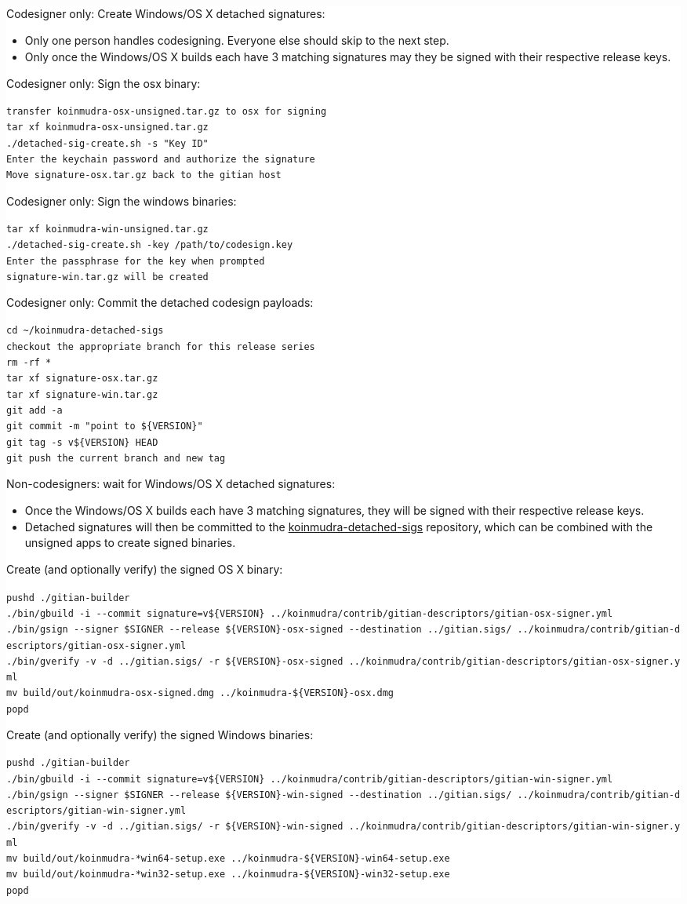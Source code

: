 Codesigner only: Create Windows/OS X detached signatures:
- Only one person handles codesigning. Everyone else should skip to the next step.
- Only once the Windows/OS X builds each have 3 matching signatures may they be signed with their respective release keys.

Codesigner only: Sign the osx binary:

    transfer koinmudra-osx-unsigned.tar.gz to osx for signing
    tar xf koinmudra-osx-unsigned.tar.gz
    ./detached-sig-create.sh -s "Key ID"
    Enter the keychain password and authorize the signature
    Move signature-osx.tar.gz back to the gitian host

Codesigner only: Sign the windows binaries:

    tar xf koinmudra-win-unsigned.tar.gz
    ./detached-sig-create.sh -key /path/to/codesign.key
    Enter the passphrase for the key when prompted
    signature-win.tar.gz will be created

Codesigner only: Commit the detached codesign payloads:

    cd ~/koinmudra-detached-sigs
    checkout the appropriate branch for this release series
    rm -rf *
    tar xf signature-osx.tar.gz
    tar xf signature-win.tar.gz
    git add -a
    git commit -m "point to ${VERSION}"
    git tag -s v${VERSION} HEAD
    git push the current branch and new tag

Non-codesigners: wait for Windows/OS X detached signatures:

- Once the Windows/OS X builds each have 3 matching signatures, they will be signed with their respective release keys.
- Detached signatures will then be committed to the [koinmudra-detached-sigs](https://github.com/KoinMudra/KMI-detached-sigs) repository, which can be combined with the unsigned apps to create signed binaries.

Create (and optionally verify) the signed OS X binary:

    pushd ./gitian-builder
    ./bin/gbuild -i --commit signature=v${VERSION} ../koinmudra/contrib/gitian-descriptors/gitian-osx-signer.yml
    ./bin/gsign --signer $SIGNER --release ${VERSION}-osx-signed --destination ../gitian.sigs/ ../koinmudra/contrib/gitian-descriptors/gitian-osx-signer.yml
    ./bin/gverify -v -d ../gitian.sigs/ -r ${VERSION}-osx-signed ../koinmudra/contrib/gitian-descriptors/gitian-osx-signer.yml
    mv build/out/koinmudra-osx-signed.dmg ../koinmudra-${VERSION}-osx.dmg
    popd

Create (and optionally verify) the signed Windows binaries:

    pushd ./gitian-builder
    ./bin/gbuild -i --commit signature=v${VERSION} ../koinmudra/contrib/gitian-descriptors/gitian-win-signer.yml
    ./bin/gsign --signer $SIGNER --release ${VERSION}-win-signed --destination ../gitian.sigs/ ../koinmudra/contrib/gitian-descriptors/gitian-win-signer.yml
    ./bin/gverify -v -d ../gitian.sigs/ -r ${VERSION}-win-signed ../koinmudra/contrib/gitian-descriptors/gitian-win-signer.yml
    mv build/out/koinmudra-*win64-setup.exe ../koinmudra-${VERSION}-win64-setup.exe
    mv build/out/koinmudra-*win32-setup.exe ../koinmudra-${VERSION}-win32-setup.exe
    popd
